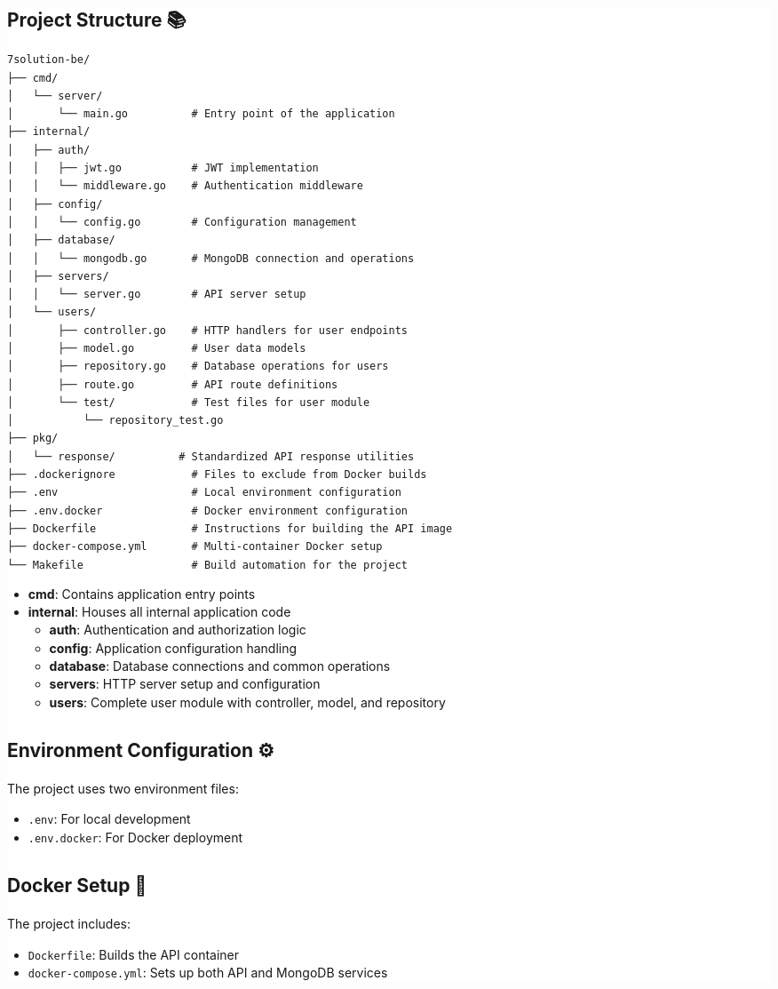 ## Project Structure 📚

```
7solution-be/
├── cmd/
│   └── server/
│       └── main.go          # Entry point of the application
├── internal/
│   ├── auth/
│   │   ├── jwt.go           # JWT implementation
│   │   └── middleware.go    # Authentication middleware
│   ├── config/
│   │   └── config.go        # Configuration management
│   ├── database/
│   │   └── mongodb.go       # MongoDB connection and operations
│   ├── servers/
│   │   └── server.go        # API server setup
│   └── users/
│       ├── controller.go    # HTTP handlers for user endpoints
│       ├── model.go         # User data models
│       ├── repository.go    # Database operations for users
│       ├── route.go         # API route definitions
│       └── test/            # Test files for user module
│           └── repository_test.go
├── pkg/
│   └── response/          # Standardized API response utilities
├── .dockerignore            # Files to exclude from Docker builds
├── .env                     # Local environment configuration
├── .env.docker              # Docker environment configuration
├── Dockerfile               # Instructions for building the API image
├── docker-compose.yml       # Multi-container Docker setup
└── Makefile                 # Build automation for the project
```

- **cmd**: Contains application entry points
- **internal**: Houses all internal application code
  - **auth**: Authentication and authorization logic
  - **config**: Application configuration handling
  - **database**: Database connections and common operations
  - **servers**: HTTP server setup and configuration
  - **users**: Complete user module with controller, model, and repository

## Environment Configuration ⚙️

The project uses two environment files:
- `.env`: For local development
- `.env.docker`: For Docker deployment

## Docker Setup 🐳

The project includes:
- `Dockerfile`: Builds the API container
- `docker-compose.yml`: Sets up both API and MongoDB services
